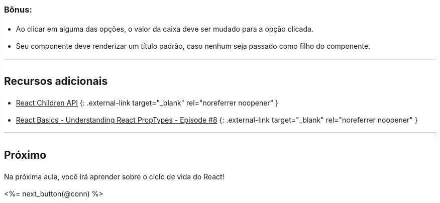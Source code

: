 ### Bônus:

 - Ao clicar em alguma das opções, o valor da caixa deve ser mudado para a opção clicada.

 - Seu componente deve renderizar um título padrão, caso nenhum seja passado como filho do componente.

---

## Recursos adicionais

* [React Children API](https://www.youtube.com/watch?v=DJ53-G8EbxE) {: .external-link target="_blank" rel="noreferrer noopener" }

* [React Basics - Understanding React PropTypes - Episode #8](https://www.youtube.com/watch?v=XLthy2j_CCQ) {: .external-link target="_blank" rel="noreferrer noopener" }

---

## Próximo

Na próxima aula, você irá aprender sobre o ciclo de vida do React!

<%= next_button(@conn) %>
